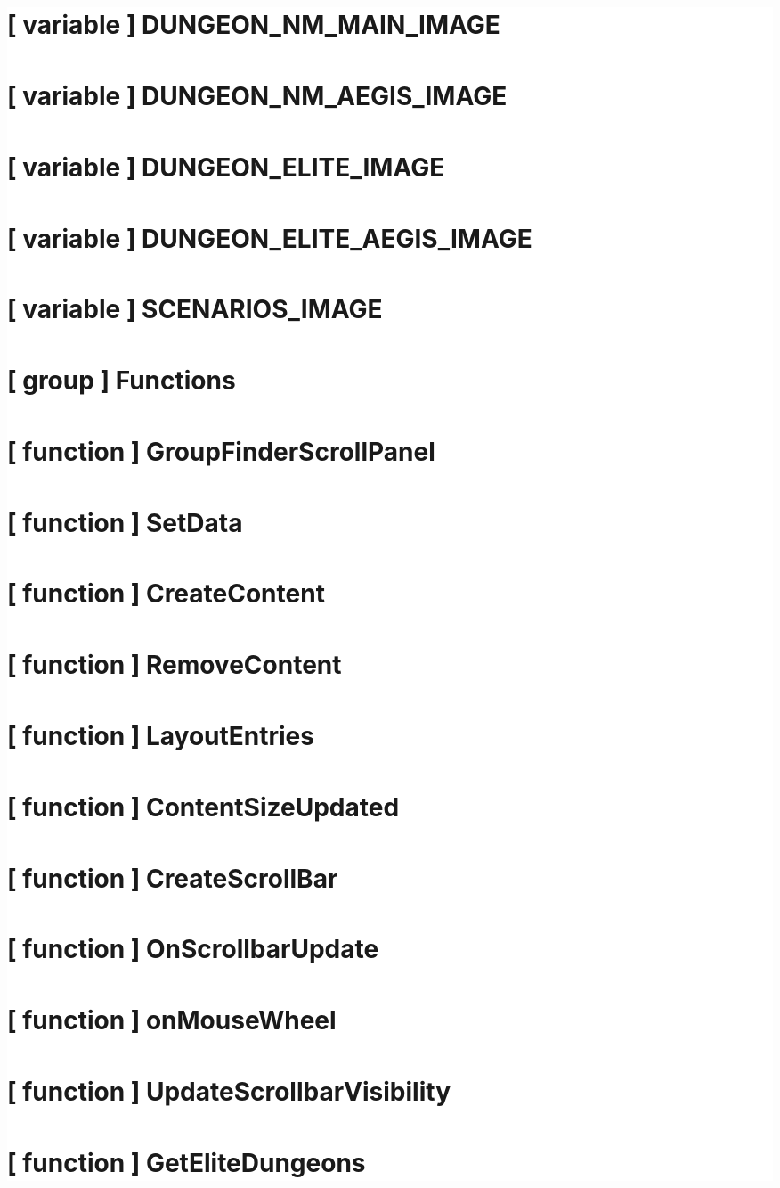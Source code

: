 # [ variable ] DUNGEON_NM_MAIN_IMAGE

# [ variable ] DUNGEON_NM_AEGIS_IMAGE

# [ variable ] DUNGEON_ELITE_IMAGE

# [ variable ] DUNGEON_ELITE_AEGIS_IMAGE

# [ variable ] SCENARIOS_IMAGE

# [ group ] Functions

# [ function ] GroupFinderScrollPanel

# [ function ] SetData

# [ function ] CreateContent

# [ function ] RemoveContent

# [ function ] LayoutEntries

# [ function ] ContentSizeUpdated

# [ function ] CreateScrollBar

# [ function ] OnScrollbarUpdate

# [ function ] onMouseWheel

# [ function ] UpdateScrollbarVisibility

# [ function ] GetEliteDungeons
